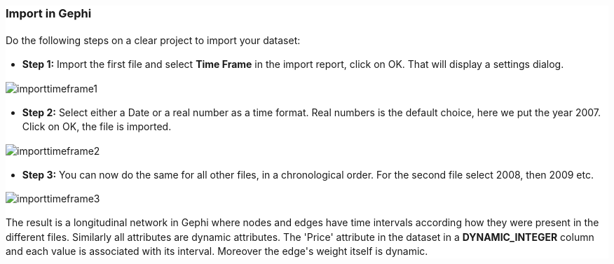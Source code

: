 ### Import in Gephi

Do the following steps on a clear project to import your dataset:

- **Step 1:** Import the first file and select **Time Frame** in the import report, click on OK. That will display a settings dialog.

![importtimeframe1](/docs/01_User_Manual/Import-Dynamic-Data/05_importtimeframe1.png)

- **Step 2:** Select either a Date or a real number as a time format. Real numbers is the default choice, here we put the year 2007. Click on OK, the file is imported.

![importtimeframe2](/docs/01_User_Manual/Import-Dynamic-Data/06_importtimeframe2.png)

- **Step 3:** You can now do the same for all other files, in a chronological order. For the second file select 2008, then 2009 etc.

![importtimeframe3](/docs/01_User_Manual/Import-Dynamic-Data/07_importtimeframe3.png)

The result is a longitudinal network in Gephi where nodes and edges have time intervals according how they were present in the different files. Similarly all attributes are dynamic attributes. The 'Price' attribute in the dataset in a **DYNAMIC_INTEGER** column and each value is associated with its interval. Moreover the edge's weight itself is dynamic. 
